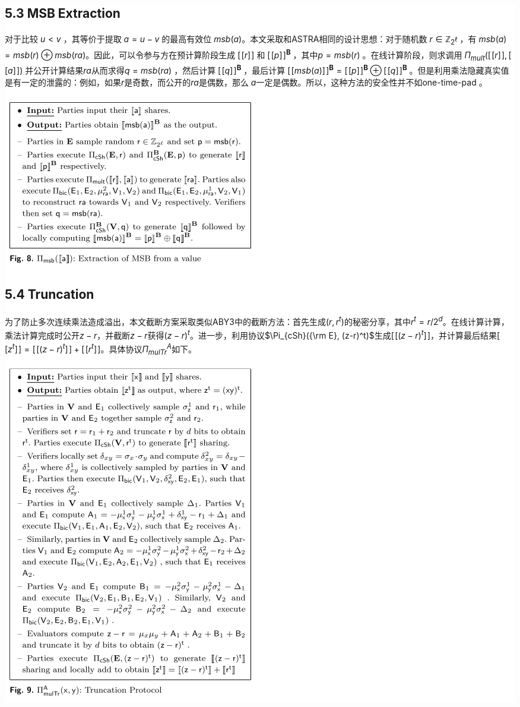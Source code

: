 ## 5.3 MSB Extraction

对于比较 $u<v$ ，其等价于提取 $a = u-v$ 的最高有效位 $msb(a)$。本文采取和ASTRA相同的设计思想：对于随机数 $r\in \mathbb{Z}_{2^\ell}$ ，有 $msb(a)= msb(r)\oplus msb(ra)$。因此，可以令参与方在预计算阶段生成 $[\![r]\!]$ 和 $[\![p]\!]^{\mathbf{B}}$ ，其中$p=msb(r)$ 。在线计算阶段，则求调用 $\Pi_{mult}([\![r]\!], [\![a]\!])$ 并公开计算结果$ra$从而求得$q=msb(ra)$ ，然后计算 $[\![q]\!]^{\mathbf{B}}$ ，最后计算 $[\![msb(a)]\!]^\mathbf{B}=[\![p]\!]^\mathbf{B}\oplus [\![q]\!]^\mathbf{B}$ 。但是利用乘法隐藏真实值是有一定的泄露的：例如，如果$r$是奇数，而公开的$ra$是偶数，那么 $a$​ 一定是偶数。所以，这种方法的安全性并不如one-time-pad 。​

![](/images/FLASHFig/msb.jpg)

## 5.4 Truncation

为了防止多次连续乘法造成溢出，本文截断方案采取类似ABY3中的截断方法：首先生成$(r, r^t)$​的秘密分享，其中$r^t = r/2^d$​​。在线计算计算，乘法计算完成时公开$z-r$​，并截断$z-r$​获得$(z-r)^t$​。进一步，利用协议$\Pi_{cSh}({\rm E}, (z-r)^t)$​生成$[\![(z-r)^t]\!]$​，并计算最后结果$[\![z^t]\!]=[\![(z-r)^t]\!]+[\![r^t]\!]$​。具体协议$\Pi_{mulTr}^A$​​如下。

![](/images/FLASHFig/mulTr.jpg)
